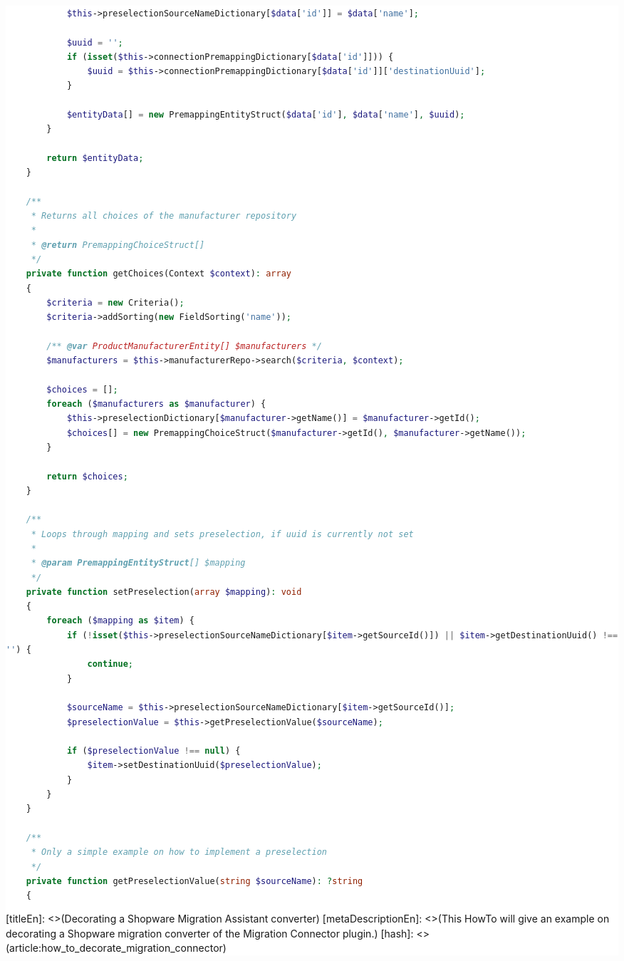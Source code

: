 ```php
            $this->preselectionSourceNameDictionary[$data['id']] = $data['name'];

            $uuid = '';
            if (isset($this->connectionPremappingDictionary[$data['id']])) {
                $uuid = $this->connectionPremappingDictionary[$data['id']]['destinationUuid'];
            }

            $entityData[] = new PremappingEntityStruct($data['id'], $data['name'], $uuid);
        }

        return $entityData;
    }

    /**
     * Returns all choices of the manufacturer repository
     *
     * @return PremappingChoiceStruct[]
     */
    private function getChoices(Context $context): array
    {
        $criteria = new Criteria();
        $criteria->addSorting(new FieldSorting('name'));

        /** @var ProductManufacturerEntity[] $manufacturers */
        $manufacturers = $this->manufacturerRepo->search($criteria, $context);

        $choices = [];
        foreach ($manufacturers as $manufacturer) {
            $this->preselectionDictionary[$manufacturer->getName()] = $manufacturer->getId();
            $choices[] = new PremappingChoiceStruct($manufacturer->getId(), $manufacturer->getName());
        }

        return $choices;
    }

    /**
     * Loops through mapping and sets preselection, if uuid is currently not set
     *
     * @param PremappingEntityStruct[] $mapping
     */
    private function setPreselection(array $mapping): void
    {
        foreach ($mapping as $item) {
            if (!isset($this->preselectionSourceNameDictionary[$item->getSourceId()]) || $item->getDestinationUuid() !== '') {
                continue;
            }

            $sourceName = $this->preselectionSourceNameDictionary[$item->getSourceId()];
            $preselectionValue = $this->getPreselectionValue($sourceName);

            if ($preselectionValue !== null) {
                $item->setDestinationUuid($preselectionValue);
            }
        }
    }

    /**
     * Only a simple example on how to implement a preselection
     */
    private function getPreselectionValue(string $sourceName): ?string
    {
```

[titleEn]: <>(Decorating a Shopware Migration Assistant converter)
[metaDescriptionEn]: <>(This HowTo will give an example on decorating a Shopware migration converter of the Migration Connector plugin.)
[hash]: <>(article:how_to_decorate_migration_connector)